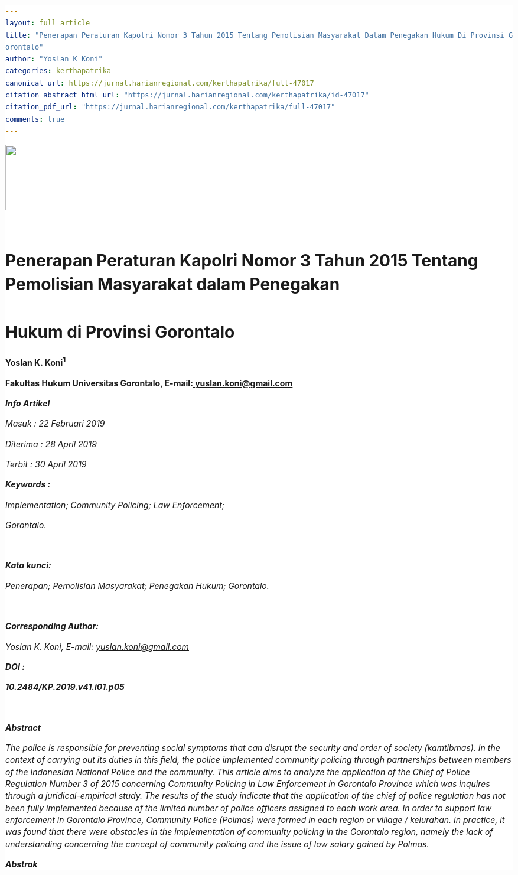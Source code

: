 ```yaml
---
layout: full_article
title: "Penerapan Peraturan Kapolri Nomor 3 Tahun 2015 Tentang Pemolisian Masyarakat Dalam Penegakan Hukum Di Provinsi Gorontalo"
author: "Yoslan K Koni"
categories: kerthapatrika
canonical_url: https://jurnal.harianregional.com/kerthapatrika/full-47017 
citation_abstract_html_url: "https://jurnal.harianregional.com/kerthapatrika/id-47017"
citation_pdf_url: "https://jurnal.harianregional.com/kerthapatrika/full-47017"  
comments: true
---
```


<div><img src="https://jurnal.harianregional.com/media/47017-1.jpg" alt="" style="width:452pt;height:83pt;">
</div><br clear="all"><a name="caption1"></a>
<h1><a name="bookmark0"></a><span class="font3" style="font-weight:bold;"><a name="bookmark1"></a>Penerapan Peraturan Kapolri Nomor 3 Tahun 2015 Tentang Pemolisian Masyarakat dalam Penegakan</span><br><br><span class="font3" style="font-weight:bold;"><a name="bookmark2"></a>Hukum di Provinsi Gorontalo</span></h1>
<p><span class="font2" style="font-weight:bold;">Yoslan K. Koni<sup>1</sup></span></p>
<p><span class="font1" style="font-weight:bold;">Fakultas Hukum Universitas Gorontalo, E-mail:</span><a href="mailto:yuslan.koni@gmail.com"><span class="font1" style="font-weight:bold;"> </span><span class="font1" style="font-weight:bold;text-decoration:underline;">yuslan.koni@gmail.com</span></a></p>
<div>
<p><span class="font2" style="font-weight:bold;font-style:italic;">Info Artikel</span></p>
<p><span class="font0" style="font-style:italic;">Masuk : 22 Februari 2019</span></p>
<p><span class="font0" style="font-style:italic;">Diterima : 28 April 2019</span></p>
<p><span class="font0" style="font-style:italic;">Terbit : 30 April 2019</span></p>
<p><span class="font0" style="font-weight:bold;font-style:italic;">Keywords :</span></p>
<p><span class="font0" style="font-style:italic;">Implementation; Community Policing; Law Enforcement;</span></p>
<p><span class="font0" style="font-style:italic;">Gorontalo.</span></p>
</div><br clear="all">
<div>
<p><span class="font0" style="font-weight:bold;font-style:italic;">Kata kunci:</span></p>
<p><span class="font0" style="font-style:italic;">Penerapan; Pemolisian Masyarakat; Penegakan Hukum; Gorontalo.</span></p>
</div><br clear="all">
<div>
<p><span class="font0" style="font-weight:bold;font-style:italic;">Corresponding Author:</span></p>
<p><span class="font0" style="font-style:italic;">Yoslan K. Koni, E-mail: </span><a href="mailto:yuslan.koni@gmail.com"><span class="font0" style="font-style:italic;text-decoration:underline;">yuslan.koni@gmail.com</span></a></p>
<p><span class="font0" style="font-weight:bold;font-style:italic;">DOI :</span></p>
<p><span class="font0" style="font-weight:bold;font-style:italic;">10.2484/KP.2019.v41.i01.p05</span></p>
</div><br clear="all">
<p><span class="font2" style="font-weight:bold;font-style:italic;">Abstract</span></p>
<p><span class="font0" style="font-style:italic;">The police is responsible for preventing social symptoms that can disrupt the security and order of society (kamtibmas). In the context of carrying out its duties in this field, the police implemented community policing through partnerships between members of the Indonesian National Police and the community. This article aims to analyze the application of the Chief of Police Regulation Number 3 of 2015 concerning Community Policing in Law Enforcement in Gorontalo Province which was inquires through a juridical-empirical study. The results of the study indicate that the application of the chief of police regulation has not been fully implemented because of the limited number of police officers assigned to each work area. In order to support law enforcement in Gorontalo Province, Community Police (Polmas) were formed in each region or village / kelurahan. In practice, it was found that there were obstacles in the implementation of community policing in the Gorontalo region, namely the lack of understanding concerning the concept of community policing and the issue of low salary gained by Polmas.</span></p>
<p><span class="font2" style="font-weight:bold;font-style:italic;">Abstrak</span></p>